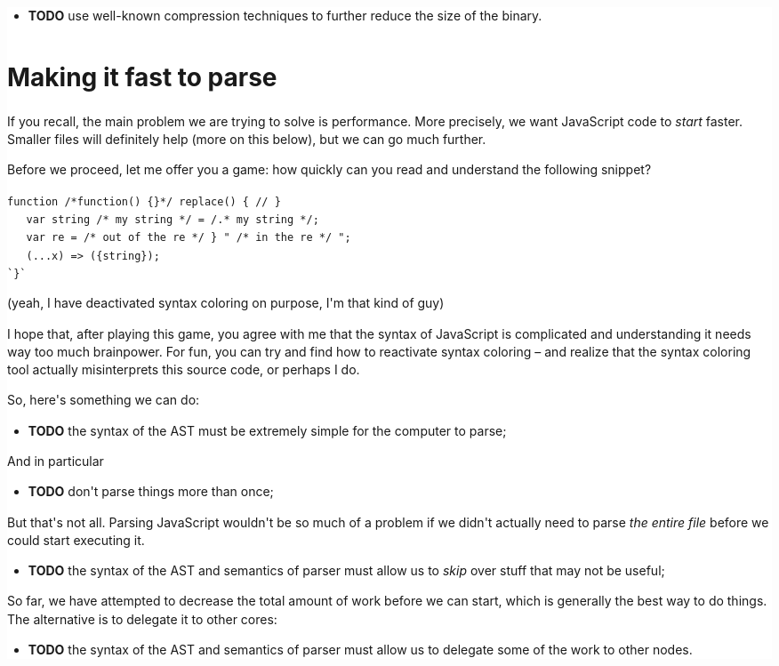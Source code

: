 - **TODO** use well-known compression techniques to further reduce the size of
    the binary.

# Making it fast to parse

If you recall, the main problem we are trying to solve is performance. More
precisely, we want JavaScript code to *start* faster. Smaller files will
definitely help (more on this below), but we can go much further.

Before we proceed, let me offer you a game: how quickly can you read and understand
the following snippet?

```txt
function /*function() {}*/ replace() { // }
   var string /* my string */ = /.* my string */;
   var re = /* out of the re */ } " /* in the re */ ";
   (...x) => ({string});
`}`
```

(yeah, I have deactivated syntax coloring on purpose, I'm that kind of guy)

I hope that, after playing this game, you agree with me that the syntax of
JavaScript is complicated and understanding it needs way too much brainpower.
For fun, you can try and find how to reactivate syntax coloring – and realize
that the syntax coloring tool actually misinterprets this source code, or
perhaps I do.

So, here's something we can do:

- **TODO** the syntax of the AST must be extremely simple for the computer to parse;

And in particular

- **TODO** don't parse things more than once;

But that's not all. Parsing JavaScript wouldn't be so much of a problem if we
didn't actually need to parse *the entire file* before we could start executing
it.

- **TODO** the syntax of the AST and semantics of parser must allow us to *skip*
    over stuff that may not be useful;

So far, we have attempted to decrease the total amount of work before we can
start, which is generally the best way to do things. The alternative is to
delegate it to other cores:

- **TODO** the syntax of the AST and semantics of parser must allow us to
    delegate some of the work to other nodes.

